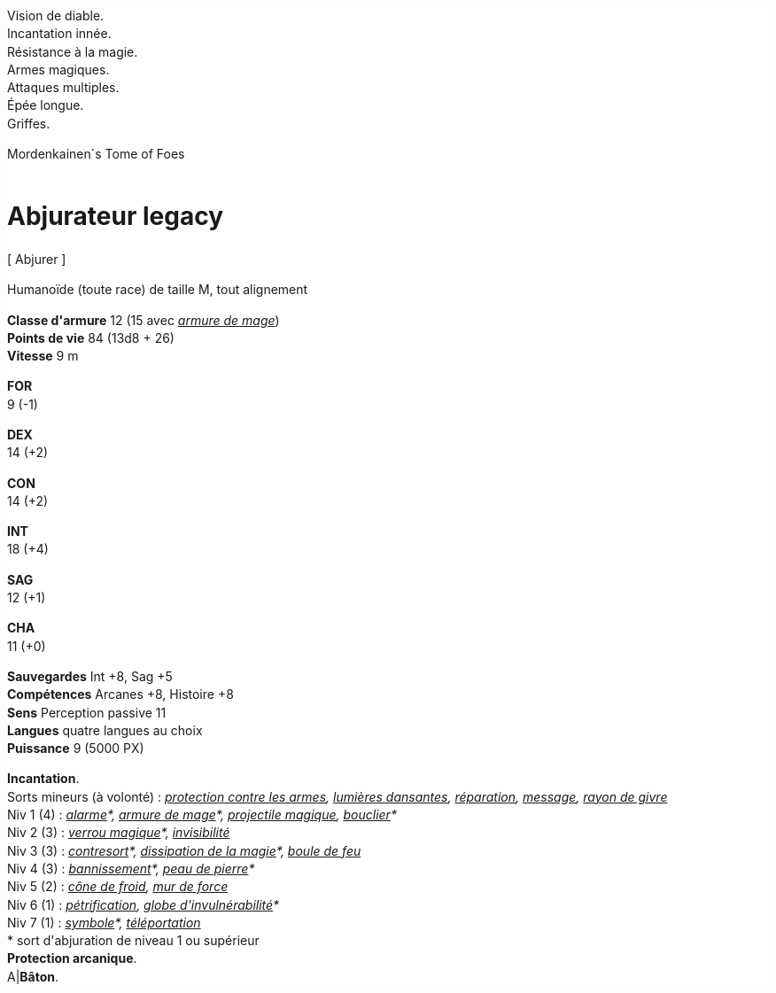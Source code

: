 Vision de diable.  
Incantation innée.  
Résistance à la magie.  
Armes magiques.  
Attaques multiples.  
Épée longue.  
Griffes.  

Mordenkainen´s Tome of Foes

Abjurateur legacy
=================

\[ Abjurer \]

Humanoïde (toute race) de taille M, tout alignement

**Classe d'armure** 12 (15 avec _[armure de mage]()_)  
**Points de vie** 84 (13d8 + 26)  
**Vitesse** 9 m

**FOR**  
9 (-1)

**DEX**  
14 (+2)

**CON**  
14 (+2)

**INT**  
18 (+4)

**SAG**  
12 (+1)

**CHA**  
11 (+0)

**Sauvegardes** Int +8, Sag +5  
**Compétences** Arcanes +8, Histoire +8  
**Sens** Perception passive 11  
**Langues** quatre langues au choix  
**Puissance** 9 (5000 PX)

**Incantation**.  
Sorts mineurs (à volonté) : _[protection contre les armes](), [lumières dansantes](), [réparation](), [message](), [rayon de givre]()_  
Niv 1 (4) : _[alarme]()\*, [armure de mage]()\*, [projectile magique](), [bouclier]()\*_  
Niv 2 (3) : _[verrou magique]()\*, [invisibilité]()_  
Niv 3 (3) : _[contresort]()\*, [dissipation de la magie]()\*, [boule de feu]()_  
Niv 4 (3) : _[bannissement]()\*, [peau de pierre]()\*_  
Niv 5 (2) : _[cône de froid](), [mur de force]()_  
Niv 6 (1) : _[pétrification](), [globe d'invulnérabilité]()\*_  
Niv 7 (1) : _[symbole]()\*, [téléportation]()_  
\* sort d'abjuration de niveau 1 ou supérieur  
**Protection arcanique**.  
A|**Bâton**.  

